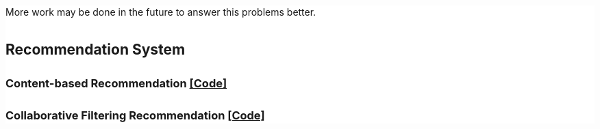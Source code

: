 More work may be done in the future to answer this problems better.  


## Recommendation System

### Content-based Recommendation [[Code]](https://github.com/Shirleyiscool/Scraping-Sephora/blob/master/nb_recommendation/Recom_CB.ipynb)

### Collaborative Filtering Recommendation [[Code]](https://github.com/Shirleyiscool/Scraping-Sephora/blob/master/nb_recommendation/Recom_CF_FastAI.ipynb)
